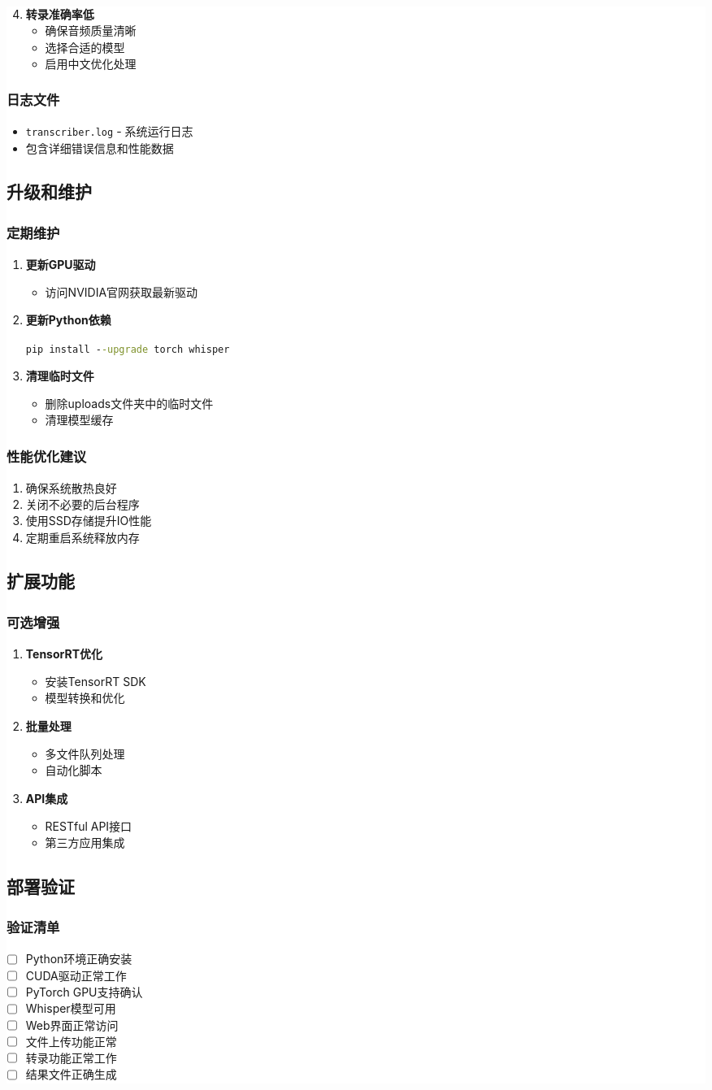 4. **转录准确率低**
   - 确保音频质量清晰
   - 选择合适的模型
   - 启用中文优化处理

### 日志文件
- `transcriber.log` - 系统运行日志
- 包含详细错误信息和性能数据

## 升级和维护

### 定期维护
1. **更新GPU驱动**
   - 访问NVIDIA官网获取最新驱动

2. **更新Python依赖**
   ```cmd
   pip install --upgrade torch whisper
   ```

3. **清理临时文件**
   - 删除uploads文件夹中的临时文件
   - 清理模型缓存

### 性能优化建议
1. 确保系统散热良好
2. 关闭不必要的后台程序
3. 使用SSD存储提升IO性能
4. 定期重启系统释放内存

## 扩展功能

### 可选增强
1. **TensorRT优化**
   - 安装TensorRT SDK
   - 模型转换和优化

2. **批量处理**
   - 多文件队列处理
   - 自动化脚本

3. **API集成**
   - RESTful API接口
   - 第三方应用集成

## 部署验证

### 验证清单
- [ ] Python环境正确安装
- [ ] CUDA驱动正常工作
- [ ] PyTorch GPU支持确认
- [ ] Whisper模型可用
- [ ] Web界面正常访问
- [ ] 文件上传功能正常
- [ ] 转录功能正常工作
- [ ] 结果文件正确生成
